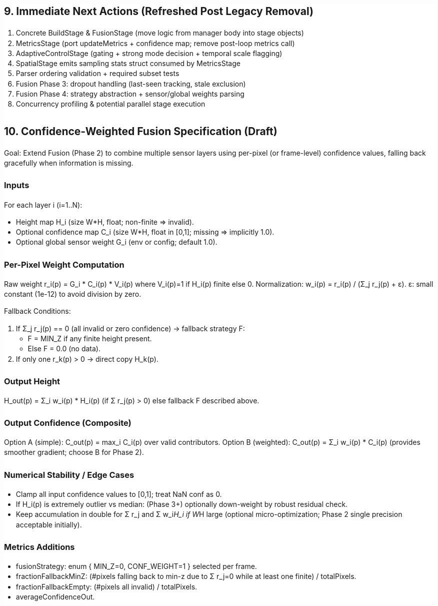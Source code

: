 ## 9. Immediate Next Actions (Refreshed Post Legacy Removal)
1. Concrete BuildStage & FusionStage (move logic from manager body into stage objects)
2. MetricsStage (port updateMetrics + confidence map; remove post-loop metrics call)
3. AdaptiveControlStage (gating + strong mode decision + temporal scale flagging)
4. SpatialStage emits sampling stats struct consumed by MetricsStage
5. Parser ordering validation + required subset tests
6. Fusion Phase 3: dropout handling (last-seen tracking, stale exclusion)
7. Fusion Phase 4: strategy abstraction + sensor/global weights parsing
8. Concurrency profiling & potential parallel stage execution

## 10. Confidence-Weighted Fusion Specification (Draft)
Goal: Extend Fusion (Phase 2) to combine multiple sensor layers using per-pixel (or frame-level) confidence values, falling back gracefully when information is missing.

### Inputs
For each layer i (i=1..N):
- Height map H_i (size W*H, float; non-finite => invalid).
- Optional confidence map C_i (size W*H, float in [0,1]; missing => implicitly 1.0).
- Optional global sensor weight G_i (env or config; default 1.0).

### Per-Pixel Weight Computation
Raw weight r_i(p) = G_i * C_i(p) * V_i(p) where V_i(p)=1 if H_i(p) finite else 0.
Normalization: w_i(p) = r_i(p) / (Σ_j r_j(p) + ε).
ε: small constant (1e-12) to avoid division by zero.

Fallback Conditions:
1. If Σ_j r_j(p) == 0 (all invalid or zero confidence) → fallback strategy F:
	- F = MIN_Z if any finite height present.
	- Else F = 0.0 (no data).
2. If only one r_k(p) > 0 → direct copy H_k(p).

### Output Height
H_out(p) = Σ_i w_i(p) * H_i(p) (if Σ r_j(p) > 0) else fallback F described above.

### Output Confidence (Composite)
Option A (simple): C_out(p) = max_i C_i(p) over valid contributors.
Option B (weighted): C_out(p) = Σ_i w_i(p) * C_i(p) (provides smoother gradient; choose B for Phase 2).

### Numerical Stability / Edge Cases
- Clamp all input confidence values to [0,1]; treat NaN conf as 0.
- If H_i(p) is extremely outlier vs median: (Phase 3+) optionally down-weight by robust residual check.
- Keep accumulation in double for Σ r_j and Σ w_i*H_i if W*H large (optional micro-optimization; Phase 2 single precision acceptable initially).

### Metrics Additions
- fusionStrategy: enum { MIN_Z=0, CONF_WEIGHT=1 } selected per frame.
- fractionFallbackMinZ: (#pixels falling back to min-z due to Σ r_j=0 while at least one finite) / totalPixels.
- fractionFallbackEmpty: (#pixels all invalid) / totalPixels.
- averageConfidenceOut.
